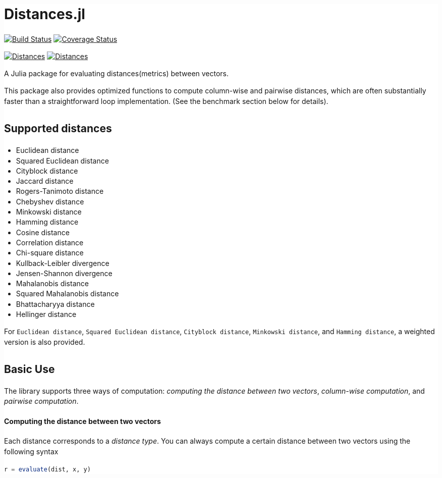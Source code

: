 # Distances.jl

[![Build Status](https://travis-ci.org/JuliaStats/Distances.jl.svg?branch=master)](https://travis-ci.org/JuliaStats/Distances.jl)
[![Coverage Status](https://coveralls.io/repos/JuliaStats/Distances.jl/badge.svg?branch=master&service=github)](https://coveralls.io/github/JuliaStats/Distances.jl?branch=master)

[![Distances](http://pkg.julialang.org/badges/Distances_0.3.svg)](http://pkg.julialang.org/?pkg=Distances&ver=0.3)
[![Distances](http://pkg.julialang.org/badges/Distances_0.4.svg)](http://pkg.julialang.org/?pkg=Distances&ver=0.4)

A Julia package for evaluating distances(metrics) between vectors.

This package also provides optimized functions to compute column-wise and pairwise distances, which are often substantially faster than a straightforward loop implementation. (See the benchmark section below for details).

## Supported distances

* Euclidean distance
* Squared Euclidean distance
* Cityblock distance
* Jaccard distance
* Rogers-Tanimoto distance
* Chebyshev distance
* Minkowski distance
* Hamming distance
* Cosine distance
* Correlation distance
* Chi-square distance
* Kullback-Leibler divergence
* Jensen-Shannon divergence
* Mahalanobis distance
* Squared Mahalanobis distance
* Bhattacharyya distance
* Hellinger distance

For ``Euclidean distance``, ``Squared Euclidean distance``, ``Cityblock distance``, ``Minkowski distance``, and ``Hamming distance``, a weighted version is also provided.

## Basic Use

The library supports three ways of computation: *computing the distance between two vectors*, *column-wise computation*, and *pairwise computation*.


#### Computing the distance between two vectors

Each distance corresponds to a *distance type*. You can always compute a certain distance between two vectors using the following syntax

```julia
r = evaluate(dist, x, y)
```
